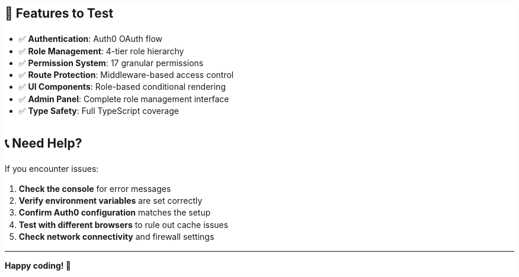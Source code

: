 ## 🌟 Features to Test

- ✅ **Authentication**: Auth0 OAuth flow
- ✅ **Role Management**: 4-tier role hierarchy
- ✅ **Permission System**: 17 granular permissions
- ✅ **Route Protection**: Middleware-based access control
- ✅ **UI Components**: Role-based conditional rendering
- ✅ **Admin Panel**: Complete role management interface
- ✅ **Type Safety**: Full TypeScript coverage

## 📞 Need Help?

If you encounter issues:

1. **Check the console** for error messages
2. **Verify environment variables** are set correctly
3. **Confirm Auth0 configuration** matches the setup
4. **Test with different browsers** to rule out cache issues
5. **Check network connectivity** and firewall settings

---

**Happy coding! 🚀**